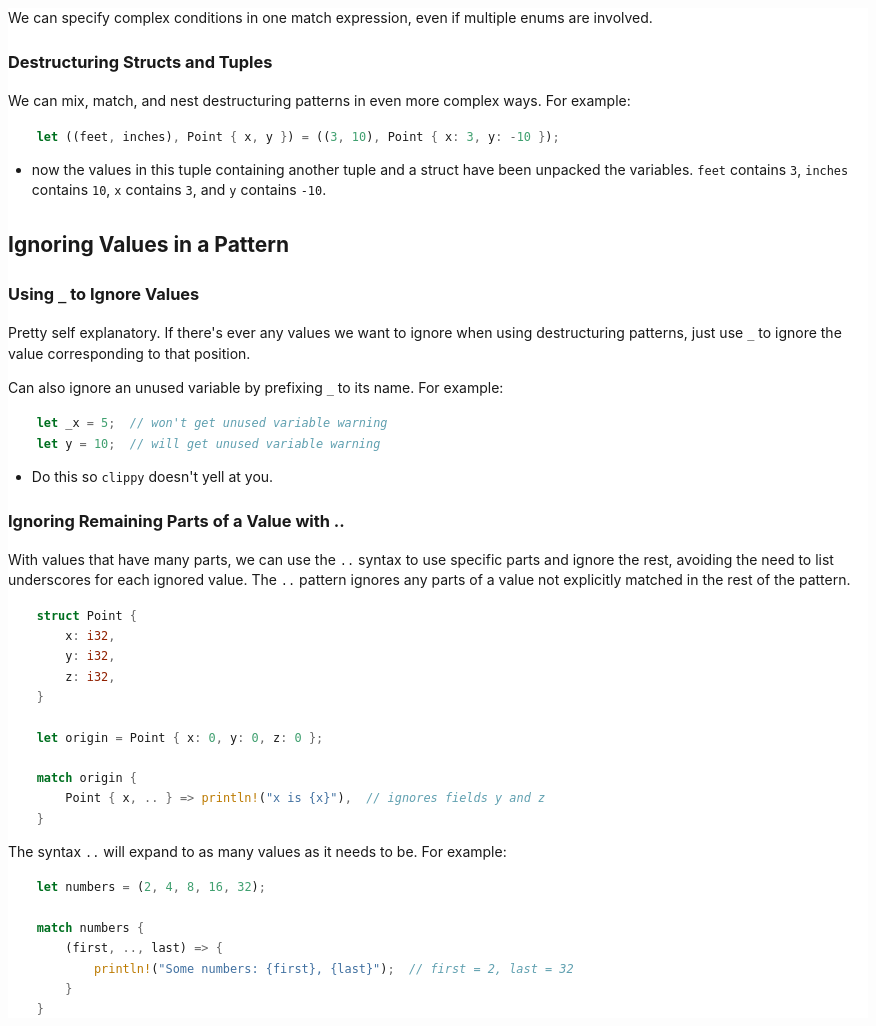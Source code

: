 We can specify complex conditions in one match expression, even if multiple enums are involved.

### Destructuring Structs and Tuples

We can mix, match, and nest destructuring patterns in even more complex ways. For example:

```rust
    let ((feet, inches), Point { x, y }) = ((3, 10), Point { x: 3, y: -10 });
```

- now the values in this tuple containing another tuple and a struct have been unpacked the
  variables. `feet` contains `3`, `inches` contains `10`, `x` contains `3`, and `y` contains `-10`.

## Ignoring Values in a Pattern

### Using `_` to Ignore Values

Pretty self explanatory. If there's ever any values we want to ignore when using destructuring
patterns, just use `_` to ignore the value corresponding to that position.

Can also ignore an unused variable by prefixing `_` to its name. For example:

```rust
    let _x = 5;  // won't get unused variable warning
    let y = 10;  // will get unused variable warning
```
- Do this so `clippy` doesn't yell at you.

### Ignoring Remaining Parts of a Value with ..

With values that have many parts, we can use the `..` syntax to use specific parts and ignore the
rest, avoiding the need to list underscores for each ignored value. The `..` pattern ignores any
parts of a value not explicitly matched in the rest of the pattern.

```rust
    struct Point {
        x: i32,
        y: i32,
        z: i32,
    }

    let origin = Point { x: 0, y: 0, z: 0 };

    match origin {
        Point { x, .. } => println!("x is {x}"),  // ignores fields y and z
    }
```

The syntax `..` will expand to as many values as it needs to be. For example:

```rust
    let numbers = (2, 4, 8, 16, 32);

    match numbers {
        (first, .., last) => {
            println!("Some numbers: {first}, {last}");  // first = 2, last = 32
        }
    }
```
